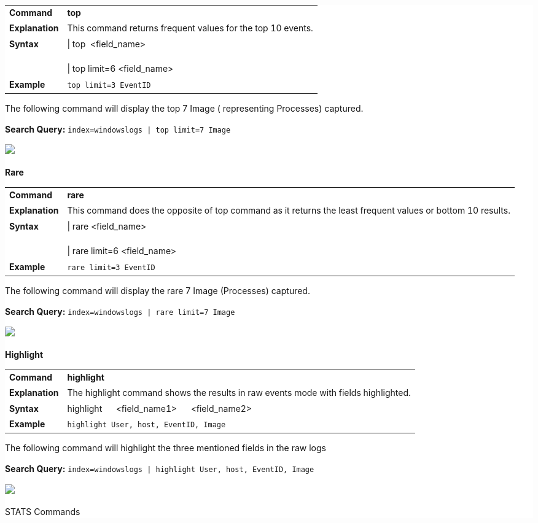 |   |   |
|---|---|
|**Command**|**top**|
|**Explanation  <br>**|This command returns frequent values for the top 10 events.|
|**Syntax  <br>**|\| top  <field_name><br><br>\| top limit=6 <field_name>|
|**Example**|`top limit=3 EventID`|

The following command will display the top 7 Image ( representing Processes) captured.

**Search Query:** `index=windowslogs | top limit=7 Image`

  
![](https://tryhackme-images.s3.amazonaws.com/user-uploads/5e8dd9a4a45e18443162feab/room-content/ffef6c0a6ce0159e6d970de2c32921a3.png)  

**Rare**  

|   |   |
|---|---|
|**Command**|**rare**|
|**Explanation  <br>**|This command does the opposite of top command as it returns the least frequent values or bottom 10 results.|
|**Syntax  <br>**|\| rare <field_name><br><br>\| rare limit=6 <field_name>|
|**Example**|`rare limit=3 EventID`|

The following command will display the rare 7 Image (Processes) captured.

**Search Query:** `index=windowslogs | rare limit=7 Image`  

![](https://tryhackme-images.s3.amazonaws.com/user-uploads/5e8dd9a4a45e18443162feab/room-content/8123e0932c169514d9842fbba8f5898c.png)  

**Highlight**

|   |   |
|---|---|
|**Command**|**highlight**|
|**Explanation  <br>**|The highlight command shows the results in raw events mode with fields highlighted.|
|**Syntax  <br>**|highlight      <field_name1>      <field_name2>|
|**Example**|`highlight User, host, EventID, Image`|

The following command will highlight the three mentioned fields in the raw logs  

**Search Query:** `index=windowslogs | highlight User, host, EventID, Image`

  

![](https://tryhackme-images.s3.amazonaws.com/user-uploads/5e8dd9a4a45e18443162feab/room-content/61ad47b204639fa0f75b278bec21abac.gif)  

  

STATS Commands
